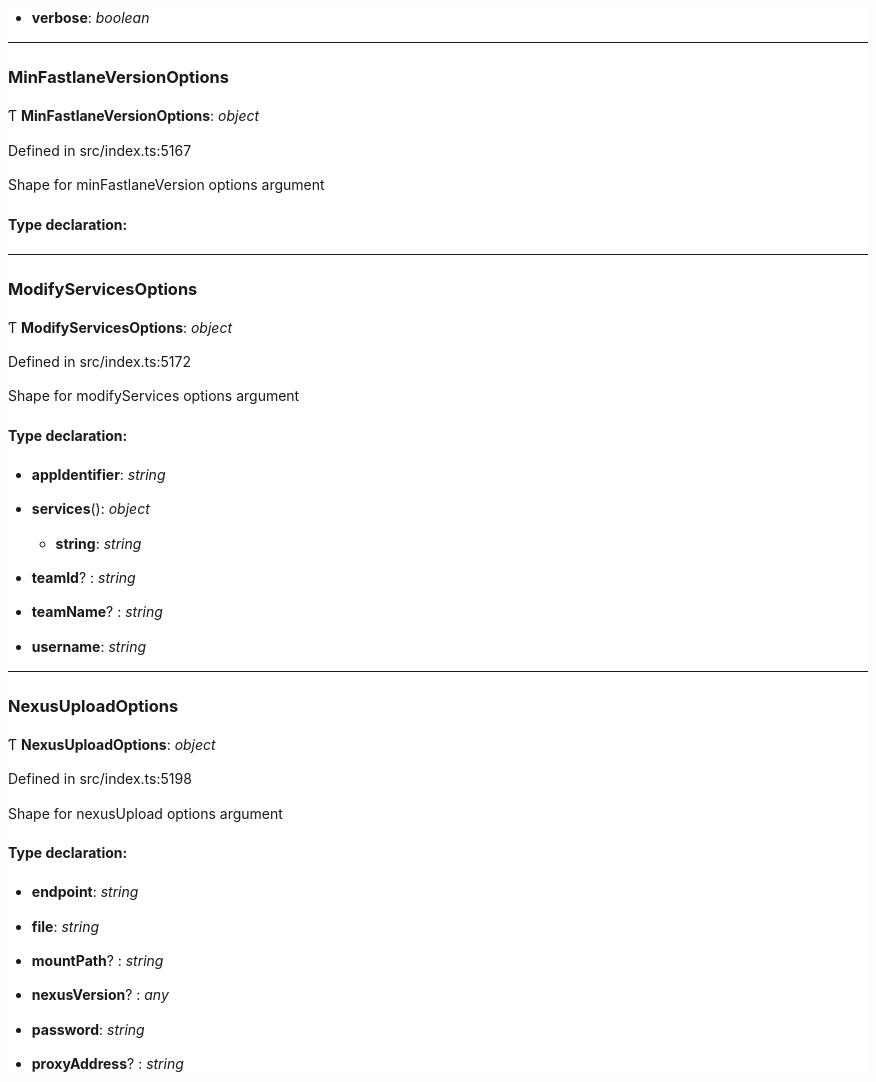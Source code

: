 * **verbose**: *boolean*

___

###  MinFastlaneVersionOptions

Ƭ **MinFastlaneVersionOptions**: *object*

Defined in src/index.ts:5167

Shape for minFastlaneVersion options argument

#### Type declaration:

___

###  ModifyServicesOptions

Ƭ **ModifyServicesOptions**: *object*

Defined in src/index.ts:5172

Shape for modifyServices options argument

#### Type declaration:

* **appIdentifier**: *string*

* **services**(): *object*

  * **string**: *string*

* **teamId**? : *string*

* **teamName**? : *string*

* **username**: *string*

___

###  NexusUploadOptions

Ƭ **NexusUploadOptions**: *object*

Defined in src/index.ts:5198

Shape for nexusUpload options argument

#### Type declaration:

* **endpoint**: *string*

* **file**: *string*

* **mountPath**? : *string*

* **nexusVersion**? : *any*

* **password**: *string*

* **proxyAddress**? : *string*
